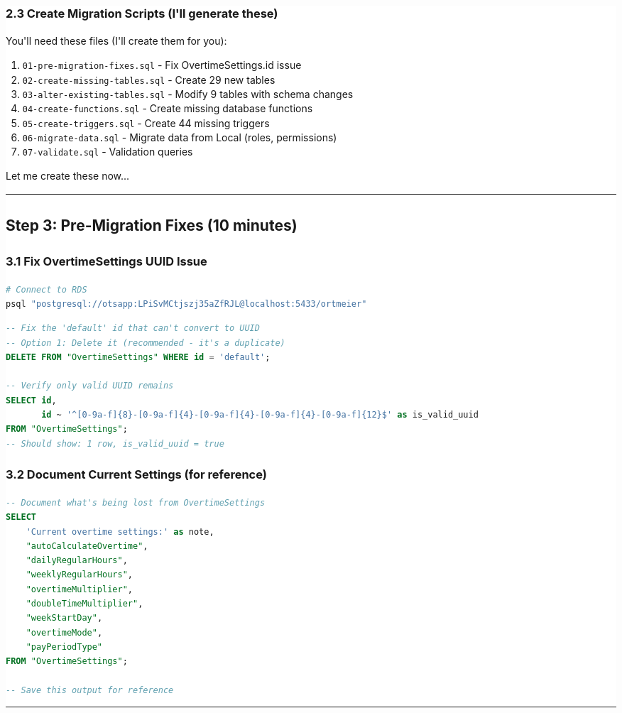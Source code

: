 ### 2.3 Create Migration Scripts (I'll generate these)

You'll need these files (I'll create them for you):
1. `01-pre-migration-fixes.sql` - Fix OvertimeSettings.id issue
2. `02-create-missing-tables.sql` - Create 29 new tables
3. `03-alter-existing-tables.sql` - Modify 9 tables with schema changes
4. `04-create-functions.sql` - Create missing database functions
5. `05-create-triggers.sql` - Create 44 missing triggers
6. `06-migrate-data.sql` - Migrate data from Local (roles, permissions)
7. `07-validate.sql` - Validation queries

Let me create these now...

---

## Step 3: Pre-Migration Fixes (10 minutes)

### 3.1 Fix OvertimeSettings UUID Issue

```bash
# Connect to RDS
psql "postgresql://otsapp:LPiSvMCtjszj35aZfRJL@localhost:5433/ortmeier"
```

```sql
-- Fix the 'default' id that can't convert to UUID
-- Option 1: Delete it (recommended - it's a duplicate)
DELETE FROM "OvertimeSettings" WHERE id = 'default';

-- Verify only valid UUID remains
SELECT id,
       id ~ '^[0-9a-f]{8}-[0-9a-f]{4}-[0-9a-f]{4}-[0-9a-f]{4}-[0-9a-f]{12}$' as is_valid_uuid
FROM "OvertimeSettings";
-- Should show: 1 row, is_valid_uuid = true
```

### 3.2 Document Current Settings (for reference)

```sql
-- Document what's being lost from OvertimeSettings
SELECT
    'Current overtime settings:' as note,
    "autoCalculateOvertime",
    "dailyRegularHours",
    "weeklyRegularHours",
    "overtimeMultiplier",
    "doubleTimeMultiplier",
    "weekStartDay",
    "overtimeMode",
    "payPeriodType"
FROM "OvertimeSettings";

-- Save this output for reference
```

---